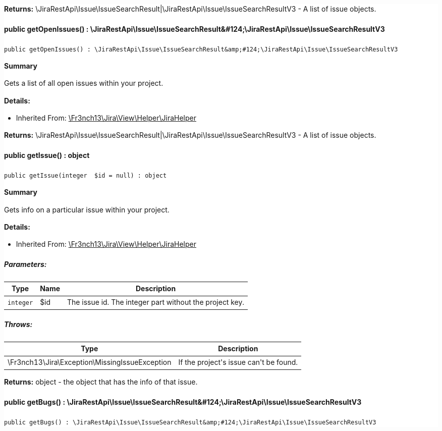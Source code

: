 **Returns:** \JiraRestApi\Issue\IssueSearchResult&#124;\JiraRestApi\Issue\IssueSearchResultV3 - A list of issue objects.


<a name="method_getOpenIssues" class="anchor"></a>
#### public getOpenIssues() : \JiraRestApi\Issue\IssueSearchResult&amp;#124;\JiraRestApi\Issue\IssueSearchResultV3

```
public getOpenIssues() : \JiraRestApi\Issue\IssueSearchResult&amp;#124;\JiraRestApi\Issue\IssueSearchResultV3
```

**Summary**

Gets a list of all open issues within your project.

**Details:**
* Inherited From: [\Fr3nch13\Jira\View\Helper\JiraHelper](../classes/Fr3nch13.Jira.View.Helper.JiraHelper)

**Returns:** \JiraRestApi\Issue\IssueSearchResult&#124;\JiraRestApi\Issue\IssueSearchResultV3 - A list of issue objects.


<a name="method_getIssue" class="anchor"></a>
#### public getIssue() : object

```
public getIssue(integer  $id = null) : object
```

**Summary**

Gets info on a particular issue within your project.

**Details:**
* Inherited From: [\Fr3nch13\Jira\View\Helper\JiraHelper](../classes/Fr3nch13.Jira.View.Helper.JiraHelper)
##### Parameters:
| Type | Name | Description |
| ---- | ---- | ----------- |
| <code>integer</code> | $id  | The issue id. The integer part without the project key. |
##### Throws:
| Type | Description |
| ---- | ----------- |
| \Fr3nch13\Jira\Exception\MissingIssueException | If the project's issue can't be found. |

**Returns:** object - the object that has the info of that issue.


<a name="method_getBugs" class="anchor"></a>
#### public getBugs() : \JiraRestApi\Issue\IssueSearchResult&amp;#124;\JiraRestApi\Issue\IssueSearchResultV3

```
public getBugs() : \JiraRestApi\Issue\IssueSearchResult&amp;#124;\JiraRestApi\Issue\IssueSearchResultV3
```
